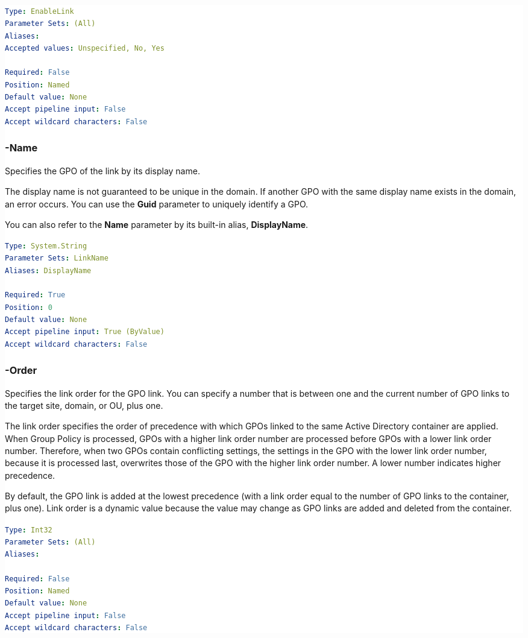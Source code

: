 ```yaml
Type: EnableLink
Parameter Sets: (All)
Aliases:
Accepted values: Unspecified, No, Yes

Required: False
Position: Named
Default value: None
Accept pipeline input: False
Accept wildcard characters: False
```

### -Name

Specifies the GPO of the link by its display name.

The display name is not guaranteed to be unique in the domain. If another GPO with the same display
name exists in the domain, an error occurs. You can use the **Guid** parameter to uniquely identify
a GPO.

You can also refer to the **Name** parameter by its built-in alias, **DisplayName**.

```yaml
Type: System.String
Parameter Sets: LinkName
Aliases: DisplayName

Required: True
Position: 0
Default value: None
Accept pipeline input: True (ByValue)
Accept wildcard characters: False
```

### -Order

Specifies the link order for the GPO link. You can specify a number that is between one and the
current number of GPO links to the target site, domain, or OU, plus one.

The link order specifies the order of precedence with which GPOs linked to the same Active Directory
container are applied. When Group Policy is processed, GPOs with a higher link order number are
processed before GPOs with a lower link order number. Therefore, when two GPOs contain conflicting
settings, the settings in the GPO with the lower link order number, because it is processed last,
overwrites those of the GPO with the higher link order number. A lower number indicates higher
precedence.

By default, the GPO link is added at the lowest precedence (with a link order equal to the number of
GPO links to the container, plus one). Link order is a dynamic value because the value may change as
GPO links are added and deleted from the container.

```yaml
Type: Int32
Parameter Sets: (All)
Aliases:

Required: False
Position: Named
Default value: None
Accept pipeline input: False
Accept wildcard characters: False
```
